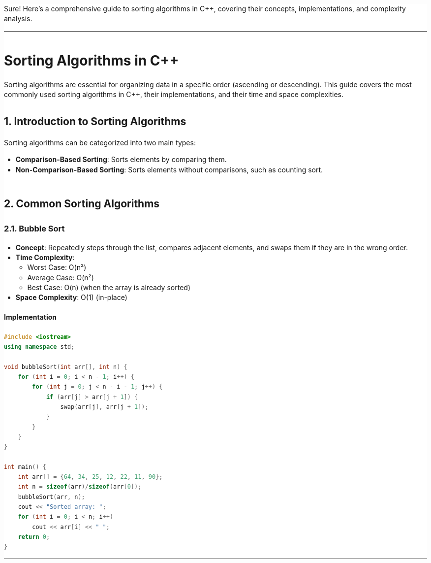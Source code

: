Sure! Here’s a comprehensive guide to sorting algorithms in C++, covering their concepts, implementations, and complexity analysis.

---

# **Sorting Algorithms in C++**

Sorting algorithms are essential for organizing data in a specific order (ascending or descending). This guide covers the most commonly used sorting algorithms in C++, their implementations, and their time and space complexities.

## **1. Introduction to Sorting Algorithms**
Sorting algorithms can be categorized into two main types:
- **Comparison-Based Sorting**: Sorts elements by comparing them.
- **Non-Comparison-Based Sorting**: Sorts elements without comparisons, such as counting sort.

---

## **2. Common Sorting Algorithms**

### **2.1. Bubble Sort**
- **Concept**: Repeatedly steps through the list, compares adjacent elements, and swaps them if they are in the wrong order.
- **Time Complexity**: 
  - Worst Case: O(n²)
  - Average Case: O(n²)
  - Best Case: O(n) (when the array is already sorted)
- **Space Complexity**: O(1) (in-place)

#### **Implementation**
```cpp
#include <iostream>
using namespace std;

void bubbleSort(int arr[], int n) {
    for (int i = 0; i < n - 1; i++) {
        for (int j = 0; j < n - i - 1; j++) {
            if (arr[j] > arr[j + 1]) {
                swap(arr[j], arr[j + 1]);
            }
        }
    }
}

int main() {
    int arr[] = {64, 34, 25, 12, 22, 11, 90};
    int n = sizeof(arr)/sizeof(arr[0]);
    bubbleSort(arr, n);
    cout << "Sorted array: ";
    for (int i = 0; i < n; i++)
        cout << arr[i] << " ";
    return 0;
}
```

---